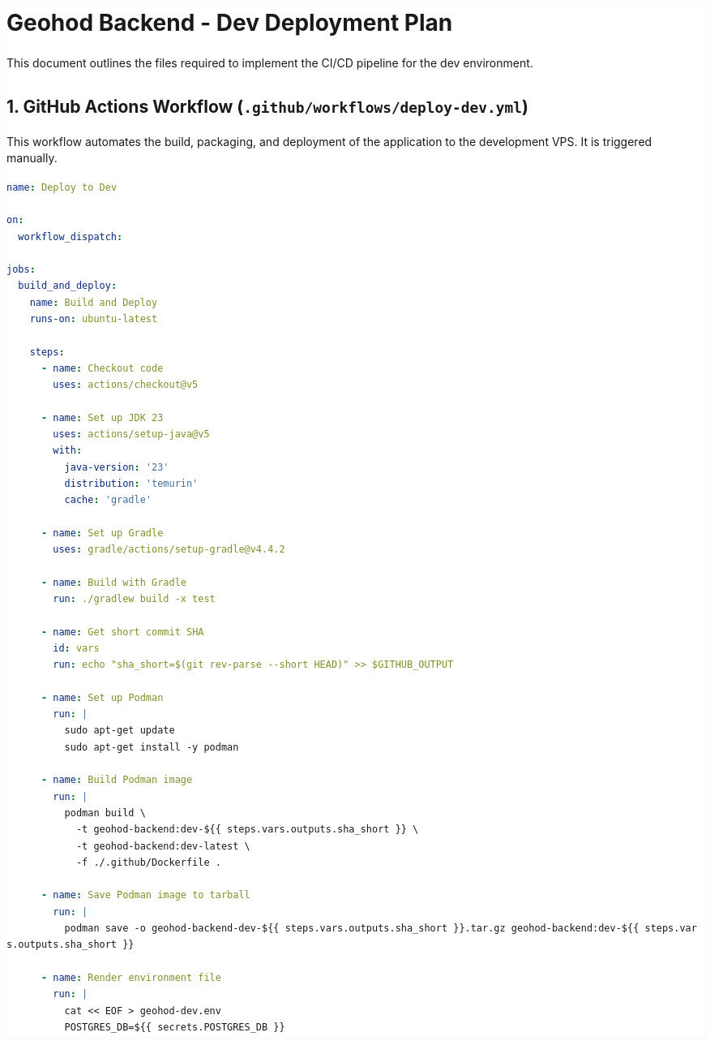 # Geohod Backend - Dev Deployment Plan

This document outlines the files required to implement the CI/CD pipeline for the dev environment.

## 1. GitHub Actions Workflow (`.github/workflows/deploy-dev.yml`)

This workflow automates the build, packaging, and deployment of the application to the development VPS. It is triggered manually.

```yaml
name: Deploy to Dev

on:
  workflow_dispatch:

jobs:
  build_and_deploy:
    name: Build and Deploy
    runs-on: ubuntu-latest

    steps:
      - name: Checkout code
        uses: actions/checkout@v5

      - name: Set up JDK 23
        uses: actions/setup-java@v5
        with:
          java-version: '23'
          distribution: 'temurin'
          cache: 'gradle'

      - name: Set up Gradle
        uses: gradle/actions/setup-gradle@v4.4.2

      - name: Build with Gradle
        run: ./gradlew build -x test

      - name: Get short commit SHA
        id: vars
        run: echo "sha_short=$(git rev-parse --short HEAD)" >> $GITHUB_OUTPUT

      - name: Set up Podman
        run: |
          sudo apt-get update
          sudo apt-get install -y podman

      - name: Build Podman image
        run: |
          podman build \
            -t geohod-backend:dev-${{ steps.vars.outputs.sha_short }} \
            -t geohod-backend:dev-latest \
            -f ./.github/Dockerfile .

      - name: Save Podman image to tarball
        run: |
          podman save -o geohod-backend-dev-${{ steps.vars.outputs.sha_short }}.tar.gz geohod-backend:dev-${{ steps.vars.outputs.sha_short }}

      - name: Render environment file
        run: |
          cat << EOF > geohod-dev.env
          POSTGRES_DB=${{ secrets.POSTGRES_DB }}
```